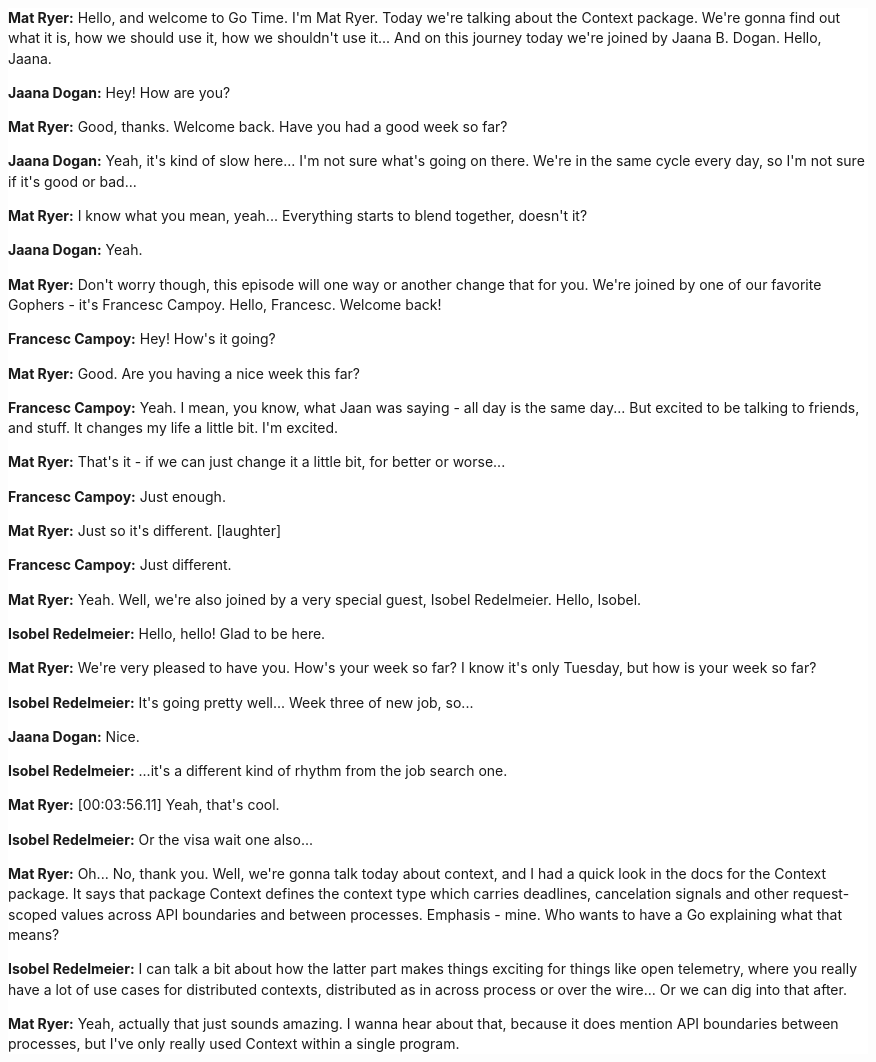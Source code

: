 **Mat Ryer:** Hello, and welcome to Go Time. I'm Mat Ryer. Today we're talking about the Context package. We're gonna find out what it is, how we should use it, how we shouldn't use it... And on this journey today we're joined by Jaana B. Dogan. Hello, Jaana.

**Jaana Dogan:** Hey! How are you?

**Mat Ryer:** Good, thanks. Welcome back. Have you had a good week so far?

**Jaana Dogan:** Yeah, it's kind of slow here... I'm not sure what's going on there. We're in the same cycle every day, so I'm not sure if it's good or bad...

**Mat Ryer:** I know what you mean, yeah... Everything starts to blend together, doesn't it?

**Jaana Dogan:** Yeah.

**Mat Ryer:** Don't worry though, this episode will one way or another change that for you. We're joined by one of our favorite Gophers - it's Francesc Campoy. Hello, Francesc. Welcome back!

**Francesc Campoy:** Hey! How's it going?

**Mat Ryer:** Good. Are you having a nice week this far?

**Francesc Campoy:** Yeah. I mean, you know, what Jaan was saying - all day is the same day... But excited to be talking to friends, and stuff. It changes my life a little bit. I'm excited.

**Mat Ryer:** That's it - if we can just change it a little bit, for better or worse...

**Francesc Campoy:** Just enough.

**Mat Ryer:** Just so it's different. \[laughter\]

**Francesc Campoy:** Just different.

**Mat Ryer:** Yeah. Well, we're also joined by a very special guest, Isobel Redelmeier. Hello, Isobel.

**Isobel Redelmeier:** Hello, hello! Glad to be here.

**Mat Ryer:** We're very pleased to have you. How's your week so far? I know it's only Tuesday, but how is your week so far?

**Isobel Redelmeier:** It's going pretty well... Week three of new job, so...

**Jaana Dogan:** Nice.

**Isobel Redelmeier:** ...it's a different kind of rhythm from the job search one.

**Mat Ryer:** \[00:03:56.11\] Yeah, that's cool.

**Isobel Redelmeier:** Or the visa wait one also...

**Mat Ryer:** Oh... No, thank you. Well, we're gonna talk today about context, and I had a quick look in the docs for the Context package. It says that package Context defines the context type which carries deadlines, cancelation signals and other request-scoped values across API boundaries and between processes. Emphasis - mine. Who wants to have a Go explaining what that means?

**Isobel Redelmeier:** I can talk a bit about how the latter part makes things exciting for things like open telemetry, where you really have a lot of use cases for distributed contexts, distributed as in across process or over the wire... Or we can dig into that after.

**Mat Ryer:** Yeah, actually that just sounds amazing. I wanna hear about that, because it does mention API boundaries between processes, but I've only really used Context within a single program.
